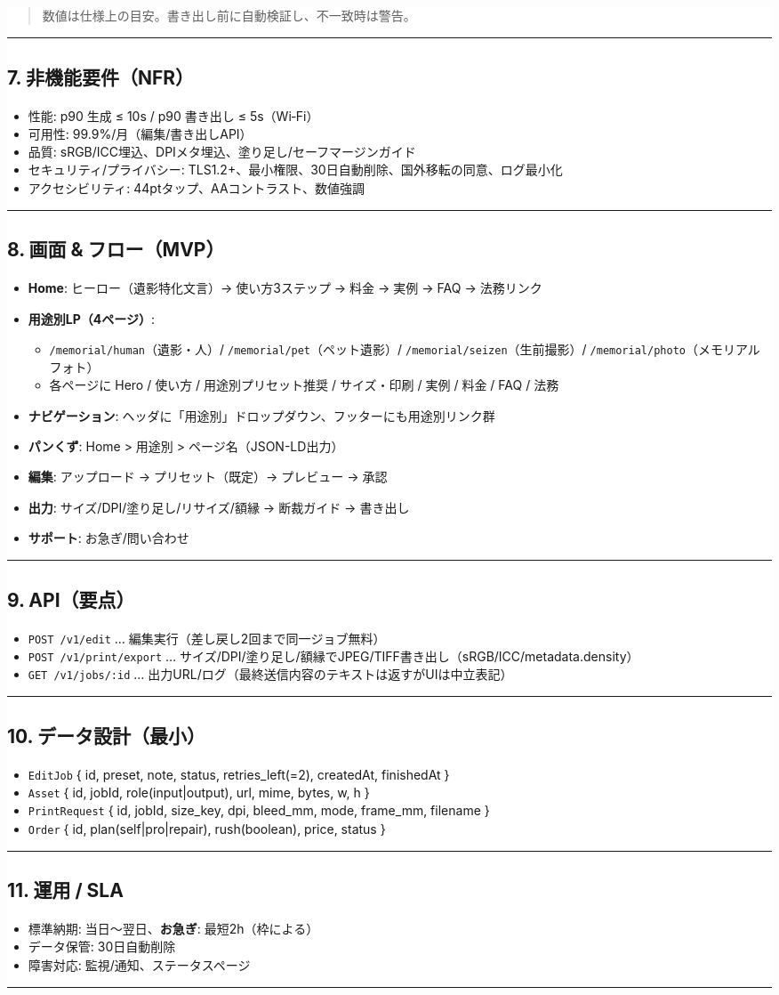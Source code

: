 > 数値は仕様上の目安。書き出し前に自動検証し、不一致時は警告。

---

## 7. 非機能要件（NFR）

* 性能: p90 生成 ≤ 10s / p90 書き出し ≤ 5s（Wi‑Fi）
* 可用性: 99.9%/月（編集/書き出しAPI）
* 品質: sRGB/ICC埋込、DPIメタ埋込、塗り足し/セーフマージンガイド
* セキュリティ/プライバシー: TLS1.2+、最小権限、30日自動削除、国外移転の同意、ログ最小化
* アクセシビリティ: 44ptタップ、AAコントラスト、数値強調

---

## 8. 画面 & フロー（MVP）

* **Home**: ヒーロー（遺影特化文言）→ 使い方3ステップ → 料金 → 実例 → FAQ → 法務リンク
* **用途別LP（4ページ）**:

  * `/memorial/human`（遺影・人）/ `/memorial/pet`（ペット遺影）/ `/memorial/seizen`（生前撮影）/ `/memorial/photo`（メモリアルフォト）
  * 各ページに Hero / 使い方 / 用途別プリセット推奨 / サイズ・印刷 / 実例 / 料金 / FAQ / 法務
* **ナビゲーション**: ヘッダに「用途別」ドロップダウン、フッターにも用途別リンク群
* **パンくず**: Home > 用途別 > ページ名（JSON-LD出力）
* **編集**: アップロード → プリセット（既定）→ プレビュー → 承認
* **出力**: サイズ/DPI/塗り足し/リサイズ/額縁 → 断裁ガイド → 書き出し
* **サポート**: お急ぎ/問い合わせ

---

## 9. API（要点）

* `POST /v1/edit` … 編集実行（差し戻し2回まで同一ジョブ無料）
* `POST /v1/print/export` … サイズ/DPI/塗り足し/額縁でJPEG/TIFF書き出し（sRGB/ICC/metadata.density）
* `GET /v1/jobs/:id` … 出力URL/ログ（最終送信内容のテキストは返すがUIは中立表記）

---

## 10. データ設計（最小）

* `EditJob` { id, preset, note, status, retries\_left(=2), createdAt, finishedAt }
* `Asset` { id, jobId, role(input|output), url, mime, bytes, w, h }
* `PrintRequest` { id, jobId, size\_key, dpi, bleed\_mm, mode, frame\_mm, filename }
* `Order` { id, plan(self|pro|repair), rush(boolean), price, status }

---

## 11. 運用 / SLA

* 標準納期: 当日〜翌日、**お急ぎ**: 最短2h（枠による）
* データ保管: 30日自動削除
* 障害対応: 監視/通知、ステータスページ

---